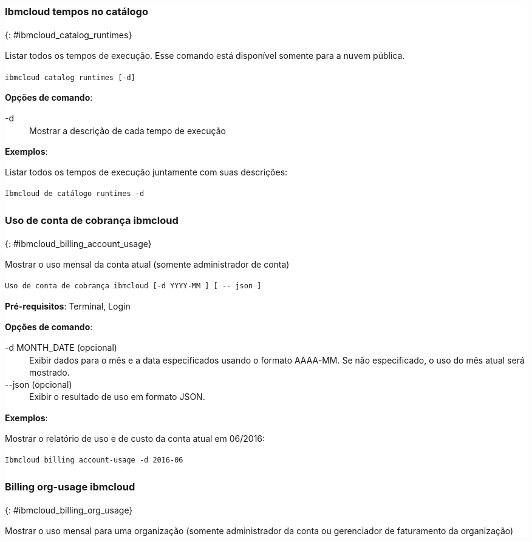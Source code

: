 ### Ibmcloud tempos no catálogo
{: #ibmcloud_catalog_runtimes}

Listar todos os tempos de execução. Esse comando está disponível somente para a nuvem pública.

```
ibmcloud catalog runtimes [-d]
```

<strong>Opções de comando</strong>:

<dl>
  <dt>-d</dt>
  <dd>Mostrar a descrição de cada tempo de execução</dd>
</dl>

<strong>Exemplos</strong>:

Listar todos os tempos de execução juntamente com suas descrições:

```
Ibmcloud de catálogo runtimes -d
```

### Uso de conta de cobrança ibmcloud
{: #ibmcloud_billing_account_usage}

Mostrar o uso mensal da conta atual (somente administrador de conta)

```
Uso de conta de cobrança ibmcloud [-d YYYY-MM ] [ -- json ]
```

<strong>Pré-requisitos</strong>: Terminal, Login

<strong>Opções de comando</strong>:

<dl>
  <dt>-d MONTH_DATE (opcional)</dt>
  <dd>Exibir dados para o mês e a data especificados usando o formato AAAA-MM. Se não especificado, o uso do mês atual será mostrado.</dd>
  <dt>--json (opcional)</dt>
  <dd>Exibir o resultado de uso em formato JSON.</dd>
</dl>

<strong>Exemplos</strong>:

Mostrar o relatório de uso e de custo da conta atual em 06/2016:

```
Ibmcloud billing account-usage -d 2016-06
```

### Billing org-usage ibmcloud
{: #ibmcloud_billing_org_usage}

Mostrar o uso mensal para uma organização (somente administrador da conta ou gerenciador de faturamento da
organização)
